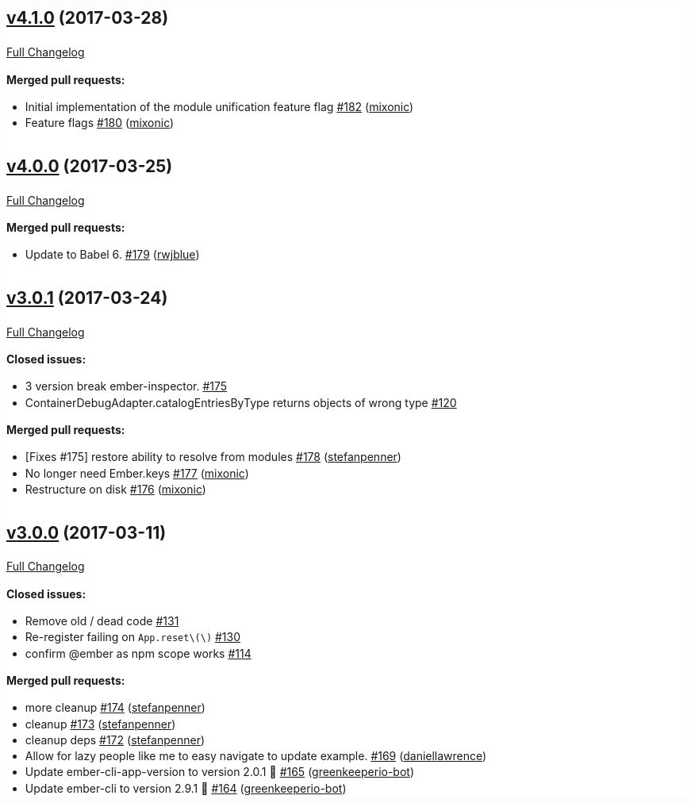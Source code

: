 ## [v4.1.0](https://github.com/ember-cli/ember-resolver/tree/v4.1.0) (2017-03-28)
[Full Changelog](https://github.com/ember-cli/ember-resolver/compare/v4.0.0...v4.1.0)

**Merged pull requests:**

- Initial implementation of the module unification feature flag [\#182](https://github.com/ember-cli/ember-resolver/pull/182) ([mixonic](https://github.com/mixonic))
- Feature flags [\#180](https://github.com/ember-cli/ember-resolver/pull/180) ([mixonic](https://github.com/mixonic))

## [v4.0.0](https://github.com/ember-cli/ember-resolver/tree/v4.0.0) (2017-03-25)
[Full Changelog](https://github.com/ember-cli/ember-resolver/compare/v3.0.1...v4.0.0)

**Merged pull requests:**

- Update to Babel 6. [\#179](https://github.com/ember-cli/ember-resolver/pull/179) ([rwjblue](https://github.com/rwjblue))

## [v3.0.1](https://github.com/ember-cli/ember-resolver/tree/v3.0.1) (2017-03-24)
[Full Changelog](https://github.com/ember-cli/ember-resolver/compare/v3.0.0...v3.0.1)

**Closed issues:**

- 3 version break ember-inspector. [\#175](https://github.com/ember-cli/ember-resolver/issues/175)
- ContainerDebugAdapter.catalogEntriesByType returns objects of wrong type [\#120](https://github.com/ember-cli/ember-resolver/issues/120)

**Merged pull requests:**

- \[Fixes \#175\] restore ability to resolve from modules [\#178](https://github.com/ember-cli/ember-resolver/pull/178) ([stefanpenner](https://github.com/stefanpenner))
- No longer need Ember.keys [\#177](https://github.com/ember-cli/ember-resolver/pull/177) ([mixonic](https://github.com/mixonic))
- Restructure on disk [\#176](https://github.com/ember-cli/ember-resolver/pull/176) ([mixonic](https://github.com/mixonic))

## [v3.0.0](https://github.com/ember-cli/ember-resolver/tree/v3.0.0) (2017-03-11)
[Full Changelog](https://github.com/ember-cli/ember-resolver/compare/v2.1.1...v3.0.0)

**Closed issues:**

- Remove old / dead code [\#131](https://github.com/ember-cli/ember-resolver/issues/131)
- Re-register failing on `App.reset\(\)` [\#130](https://github.com/ember-cli/ember-resolver/issues/130)
- confirm @ember as npm scope works [\#114](https://github.com/ember-cli/ember-resolver/issues/114)

**Merged pull requests:**

- more cleanup [\#174](https://github.com/ember-cli/ember-resolver/pull/174) ([stefanpenner](https://github.com/stefanpenner))
- cleanup [\#173](https://github.com/ember-cli/ember-resolver/pull/173) ([stefanpenner](https://github.com/stefanpenner))
- cleanup deps [\#172](https://github.com/ember-cli/ember-resolver/pull/172) ([stefanpenner](https://github.com/stefanpenner))
- Allow for lazy people like me to easy navigate to update example. [\#169](https://github.com/ember-cli/ember-resolver/pull/169) ([daniellawrence](https://github.com/daniellawrence))
- Update ember-cli-app-version to version 2.0.1 🚀 [\#165](https://github.com/ember-cli/ember-resolver/pull/165) ([greenkeeperio-bot](https://github.com/greenkeeperio-bot))
- Update ember-cli to version 2.9.1 🚀 [\#164](https://github.com/ember-cli/ember-resolver/pull/164) ([greenkeeperio-bot](https://github.com/greenkeeperio-bot))
